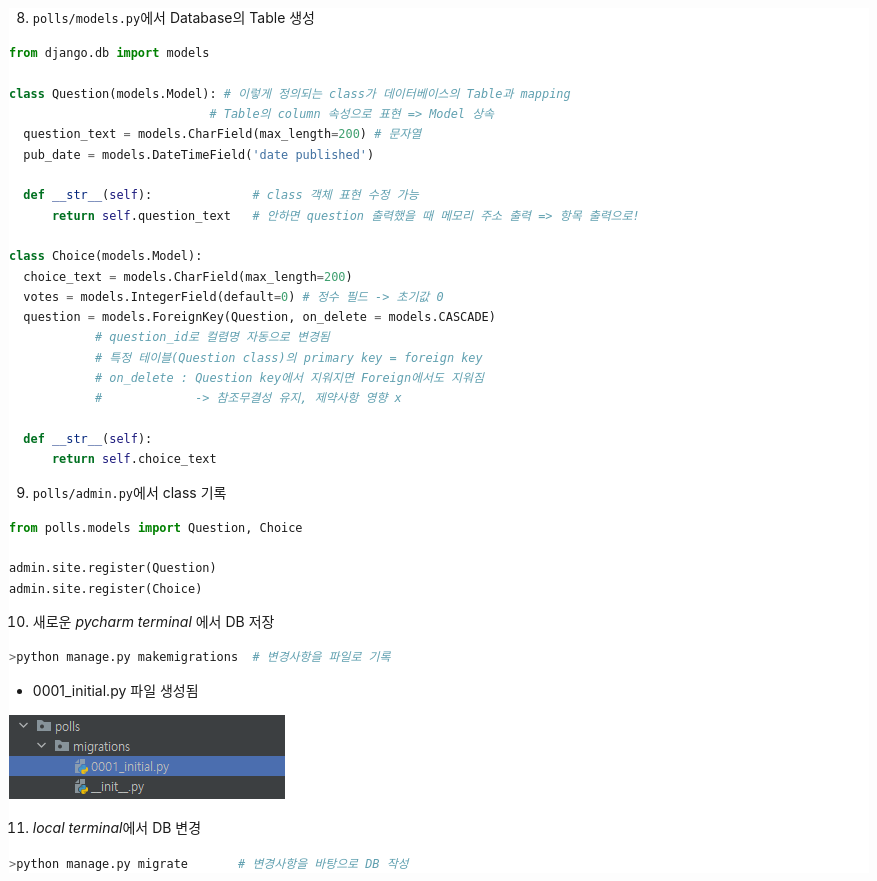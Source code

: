 
8. `polls/models.py`에서 Database의 Table 생성

  ```python
from django.db import models

class Question(models.Model): # 이렇게 정의되는 class가 데이터베이스의 Table과 mapping
                              # Table의 column 속성으로 표현 => Model 상속
    question_text = models.CharField(max_length=200) # 문자열
    pub_date = models.DateTimeField('date published')

    def __str__(self):				# class 객체 표현 수정 가능
        return self.question_text 	# 안하면 question 출력했을 때 메모리 주소 출력 => 항목 출력으로!

class Choice(models.Model):
    choice_text = models.CharField(max_length=200)
    votes = models.IntegerField(default=0) # 정수 필드 -> 초기값 0
    question = models.ForeignKey(Question, on_delete = models.CASCADE)
              # question_id로 컬렴명 자동으로 변경됨
              # 특정 테이블(Question class)의 primary key = foreign key
              # on_delete : Question key에서 지워지면 Foreign에서도 지워짐
              #             -> 참조무결성 유지, 제약사항 영향 x

    def __str__(self):
        return self.choice_text
  ```

  

9. `polls/admin.py`에서 class 기록

```python
from polls.models import Question, Choice

admin.site.register(Question)
admin.site.register(Choice)
```



10. 새로운 *pycharm terminal* 에서 DB 저장

```python
>python manage.py makemigrations  # 변경사항을 파일로 기록
```

* 0001_initial.py 파일 생성됨

![0128_0001_initial](md-images/0128_0001_initial.jpg)

11. *local terminal*에서 DB 변경

```python
>python manage.py migrate		# 변경사항을 바탕으로 DB 작성
```
